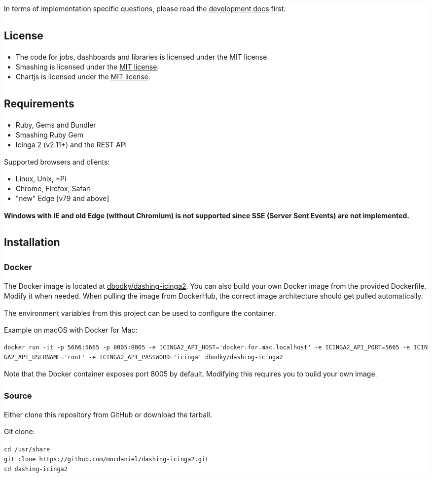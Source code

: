 In terms of implementation specific questions, please read the [development docs](#development)
first.

## License

* The code for jobs, dashboards and libraries is licensed under the MIT license.
* Smashing is licensed under the [MIT license](https://github.com/Smashing/smashing/blob/master/MIT-LICENSE).
* Chartjs is licensed under the [MIT license](https://github.com/chartjs/Chart.js/blob/master/LICENSE.md).

## Requirements

* Ruby, Gems and Bundler
* Smashing Ruby Gem
* Icinga 2 (v2.11+) and the REST API

Supported browsers and clients:

* Linux, Unix, \*Pi
* Chrome, Firefox, Safari
* "new" Edge [v79 and above]

**Windows with IE and old Edge (without Chromium) is not supported since SSE (Server Sent Events) are not implemented.**

## Installation

### Docker

The Docker image is located at [dbodky/dashing-icinga2](https://hub.docker.com/r/dbodky/dashing-icinga2).
You can also build your own Docker image from the provided Dockerfile. Modify it when needed. When pulling the image from DockerHub, the correct image architecture should get pulled automatically.

The environment variables from this project can be used to configure the container.

Example on macOS with Docker for Mac:

```
docker run -it -p 5666:5665 -p 8005:8005 -e ICINGA2_API_HOST='docker.for.mac.localhost' -e ICINGA2_API_PORT=5665 -e ICINGA2_API_USERNAME='root' -e ICINGA2_API_PASSWORD='icinga' dbodky/dashing-icinga2
```

Note that the Docker container exposes port 8005 by default. Modifying this requires you to build your own image.

### Source

Either clone this repository from GitHub or download the tarball.

Git clone:

```
cd /usr/share
git clone https://github.com/mocdaniel/dashing-icinga2.git
cd dashing-icinga2
```
